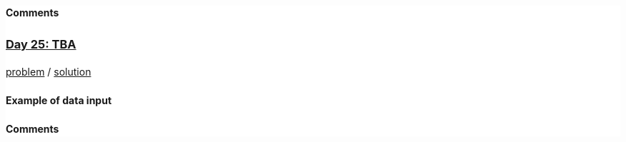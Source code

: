 #### Comments



### [Day 25: TBA](https://adventofcode.com/2022/day/25)
[problem](https://adventofcode.com/2022/day/25) / [solution](./day25)

#### Example of data input
```

```

#### Comments




